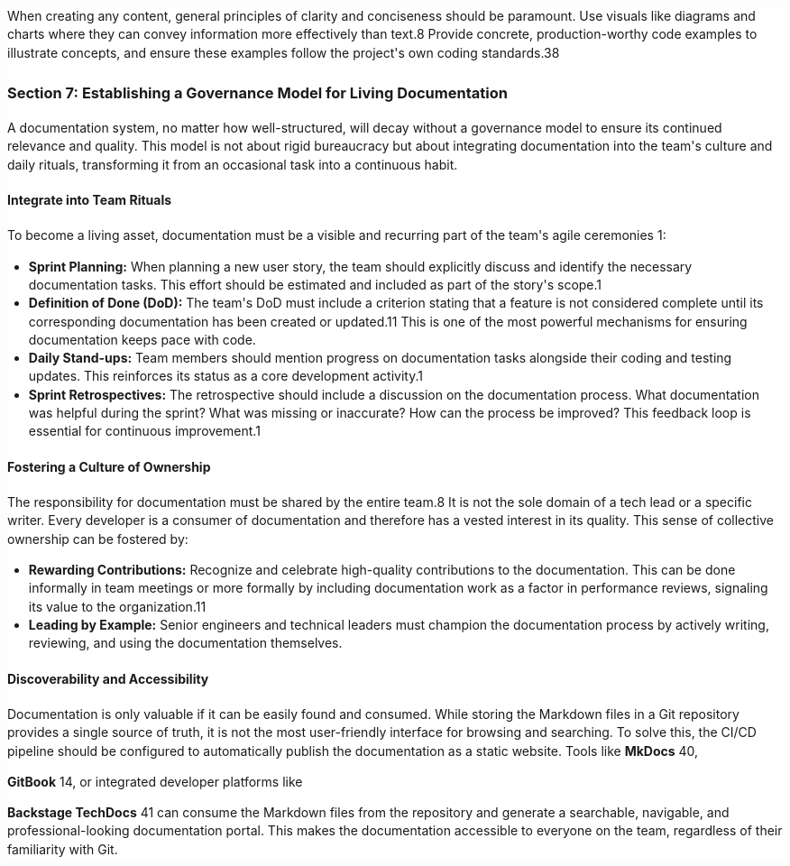 When creating any content, general principles of clarity and conciseness should be paramount. Use visuals like diagrams and charts where they can convey information more effectively than text.8 Provide concrete, production-worthy code examples to illustrate concepts, and ensure these examples follow the project's own coding standards.38

### **Section 7: Establishing a Governance Model for Living Documentation**

A documentation system, no matter how well-structured, will decay without a governance model to ensure its continued relevance and quality. This model is not about rigid bureaucracy but about integrating documentation into the team's culture and daily rituals, transforming it from an occasional task into a continuous habit.

#### **Integrate into Team Rituals**

To become a living asset, documentation must be a visible and recurring part of the team's agile ceremonies 1:

* **Sprint Planning:** When planning a new user story, the team should explicitly discuss and identify the necessary documentation tasks. This effort should be estimated and included as part of the story's scope.1  
* **Definition of Done (DoD):** The team's DoD must include a criterion stating that a feature is not considered complete until its corresponding documentation has been created or updated.11 This is one of the most powerful mechanisms for ensuring documentation keeps pace with code.  
* **Daily Stand-ups:** Team members should mention progress on documentation tasks alongside their coding and testing updates. This reinforces its status as a core development activity.1  
* **Sprint Retrospectives:** The retrospective should include a discussion on the documentation process. What documentation was helpful during the sprint? What was missing or inaccurate? How can the process be improved? This feedback loop is essential for continuous improvement.1

#### **Fostering a Culture of Ownership**

The responsibility for documentation must be shared by the entire team.8 It is not the sole domain of a tech lead or a specific writer. Every developer is a consumer of documentation and therefore has a vested interest in its quality. This sense of collective ownership can be fostered by:

* **Rewarding Contributions:** Recognize and celebrate high-quality contributions to the documentation. This can be done informally in team meetings or more formally by including documentation work as a factor in performance reviews, signaling its value to the organization.11  
* **Leading by Example:** Senior engineers and technical leaders must champion the documentation process by actively writing, reviewing, and using the documentation themselves.

#### **Discoverability and Accessibility**

Documentation is only valuable if it can be easily found and consumed. While storing the Markdown files in a Git repository provides a single source of truth, it is not the most user-friendly interface for browsing and searching. To solve this, the CI/CD pipeline should be configured to automatically publish the documentation as a static website. Tools like **MkDocs** 40,

**GitBook** 14, or integrated developer platforms like

**Backstage TechDocs** 41 can consume the Markdown files from the repository and generate a searchable, navigable, and professional-looking documentation portal. This makes the documentation accessible to everyone on the team, regardless of their familiarity with Git.
